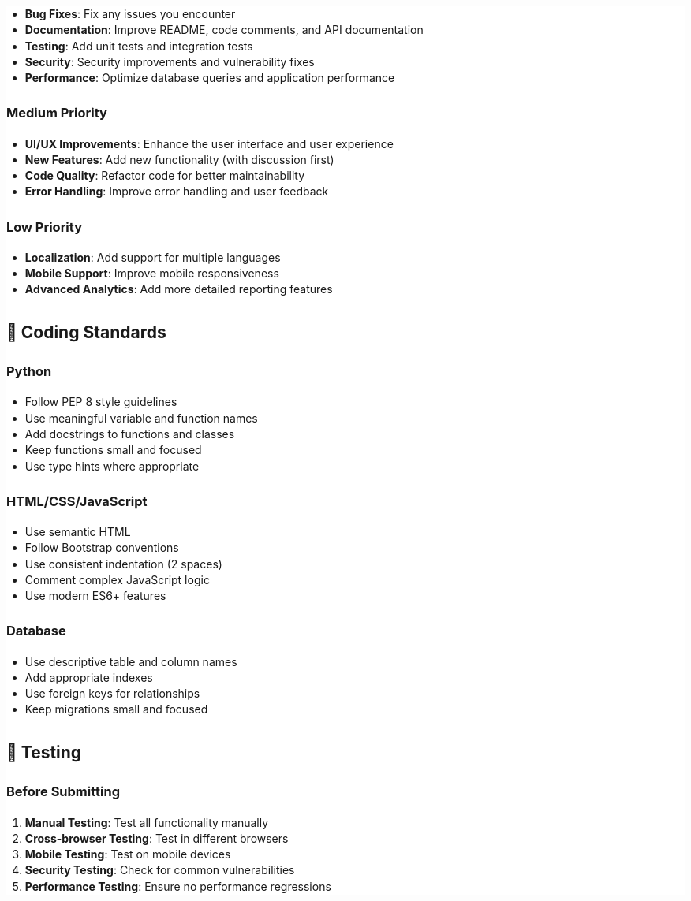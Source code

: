 - **Bug Fixes**: Fix any issues you encounter
- **Documentation**: Improve README, code comments, and API documentation
- **Testing**: Add unit tests and integration tests
- **Security**: Security improvements and vulnerability fixes
- **Performance**: Optimize database queries and application performance

### Medium Priority

- **UI/UX Improvements**: Enhance the user interface and user experience
- **New Features**: Add new functionality (with discussion first)
- **Code Quality**: Refactor code for better maintainability
- **Error Handling**: Improve error handling and user feedback

### Low Priority

- **Localization**: Add support for multiple languages
- **Mobile Support**: Improve mobile responsiveness
- **Advanced Analytics**: Add more detailed reporting features

## 📝 Coding Standards

### Python

- Follow PEP 8 style guidelines
- Use meaningful variable and function names
- Add docstrings to functions and classes
- Keep functions small and focused
- Use type hints where appropriate

### HTML/CSS/JavaScript

- Use semantic HTML
- Follow Bootstrap conventions
- Use consistent indentation (2 spaces)
- Comment complex JavaScript logic
- Use modern ES6+ features

### Database

- Use descriptive table and column names
- Add appropriate indexes
- Use foreign keys for relationships
- Keep migrations small and focused

## 🧪 Testing

### Before Submitting

1. **Manual Testing**: Test all functionality manually
2. **Cross-browser Testing**: Test in different browsers
3. **Mobile Testing**: Test on mobile devices
4. **Security Testing**: Check for common vulnerabilities
5. **Performance Testing**: Ensure no performance regressions
